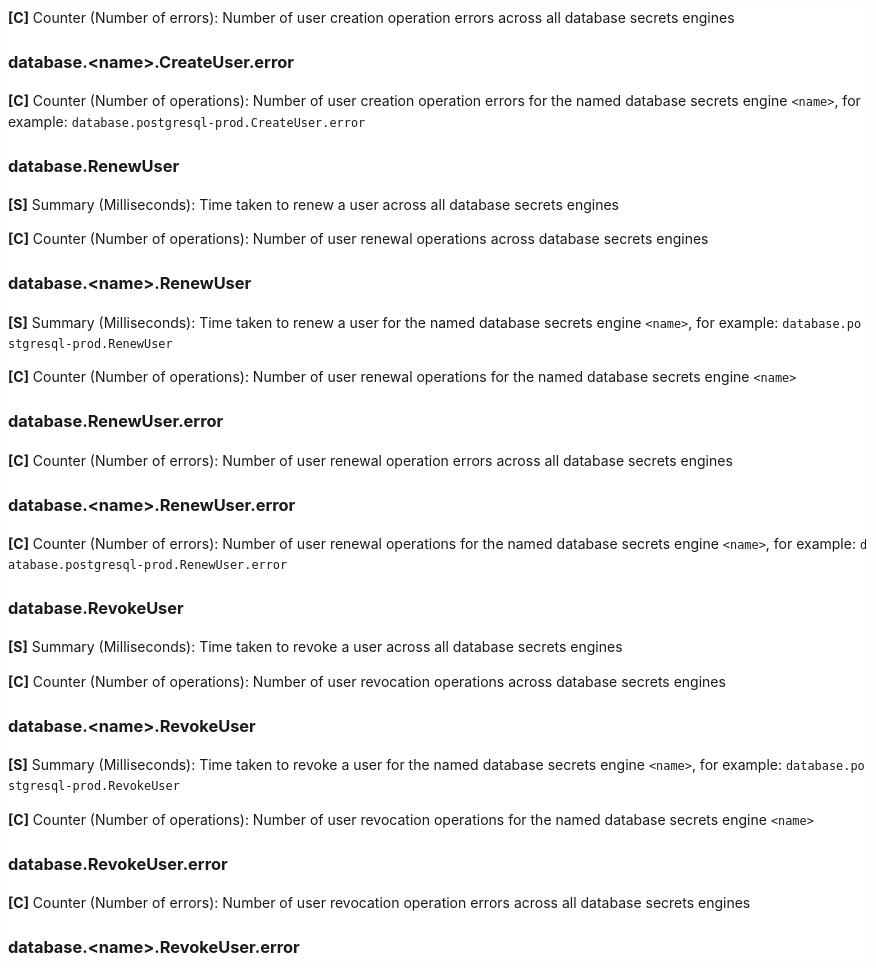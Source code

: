 **[C]** Counter (Number of errors): Number of user creation operation errors across all database secrets engines

### database.&lt;name&gt;.CreateUser.error

**[C]** Counter (Number of operations): Number of user creation operation errors for the named database secrets engine `<name>`, for example: `database.postgresql-prod.CreateUser.error`

### database.RenewUser

**[S]** Summary (Milliseconds): Time taken to renew a user across all database secrets engines

**[C]** Counter (Number of operations): Number of user renewal operations across database secrets engines

### database.&lt;name&gt;.RenewUser

**[S]** Summary (Milliseconds): Time taken to renew a user for the named database secrets engine `<name>`, for example: `database.postgresql-prod.RenewUser`

**[C]** Counter (Number of operations): Number of user renewal operations for the named database secrets engine `<name>`

### database.RenewUser.error

**[C]** Counter (Number of errors): Number of user renewal operation errors across all database secrets engines

### database.&lt;name&gt;.RenewUser.error

**[C]** Counter (Number of errors): Number of user renewal operations for the named database secrets engine `<name>`, for example: `database.postgresql-prod.RenewUser.error`

### database.RevokeUser

**[S]** Summary (Milliseconds): Time taken to revoke a user across all database secrets engines

**[C]** Counter (Number of operations): Number of user revocation operations across database secrets engines

### database.&lt;name&gt;.RevokeUser

**[S]** Summary (Milliseconds): Time taken to revoke a user for the named database secrets engine `<name>`, for example: `database.postgresql-prod.RevokeUser`

**[C]** Counter (Number of operations): Number of user revocation operations for the named database secrets engine `<name>`

### database.RevokeUser.error

**[C]** Counter (Number of errors): Number of user revocation operation errors across all database secrets engines

### database.&lt;name&gt;.RevokeUser.error


[secrets-engines]: /docs/secrets/index.html
[storage-backends]: /docs/configuration/storage/index.html
[telemetry-stanza]: /docs/configuration/telemetry.html
[cubbyhole-secrets-engine]: /docs/secrets/cubbyhole/index.html
[kv-secrets-engine]: /docs/secrets/kv/index.html
[ldap-auth-backend]: /docs/auth/ldap.html
[token-auth-backend]: /docs/auth/token.html
[azure-storage-backend]: /docs/configuration/storage/azure.html
[cassandra-storage-backend]: /docs/configuration/storage/cassandra.html
[cockroachdb-storage-backend]: /docs/configuration/storage/cockroachdb.html
[consul-storage-backend]: /docs/configuration/storage/consul.html
[couchdb-storage-backend]: /docs/configuration/storage/couchdb.html
[dynamodb-storage-backend]: /docs/configuration/storage/dynamodb.html
[etcd-storage-backend]: /docs/configuration/storage/etcd.html
[gcs-storage-backend]: /docs/configuration/storage/google-cloud-storage.html
[spanner-storage-backend]: /docs/configuration/storage/google-cloud-spanner.html
[mssql-storage-backend]: /docs/configuration/storage/mssql.html
[mysql-storage-backend]: /docs/configuration/storage/mysql.html
[postgresql-storage-backend]: /docs/configuration/storage/postgresql.html
[s3-storage-backend]: /docs/configuration/storage/s3.html
[swift-storage-backend]: /docs/configuration/storage/swift.html
[zookeeper-storage-backend]: /docs/configuration/storage/zookeeper.html